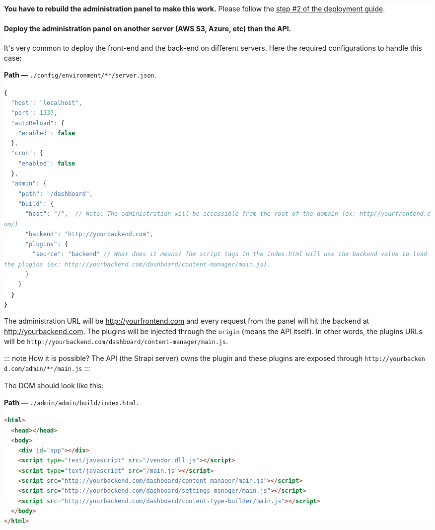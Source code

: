 **You have to rebuild the administration panel to make this work.** Please follow the [step #2 of the deployment guide](../guides/deployment.md).

#### Deploy the administration panel on another server (AWS S3, Azure, etc) than the API.

It's very common to deploy the front-end and the back-end on different servers. Here the required configurations to handle this case:

**Path —** `./config/environment/**/server.json`.
```js
{
  "host": "localhost",
  "port": 1337,
  "autoReload": {
    "enabled": false
  },
  "cron": {
    "enabled": false
  },
  "admin": {
    "path": "/dashboard",
    "build": {
      "host": "/",  // Note: The administration will be accessible from the root of the domain (ex: http//yourfrontend.com/)
      "backend": "http://yourbackend.com",
      "plugins": {
        "source": "backend" // What does it means? The script tags in the index.html will use the backend value to load the plugins (ex: http://yourbackend.com/dashboard/content-manager/main.js).
      }
    }
  }
}
```

The administration URL will be http://yourfrontend.com and every request from the panel will hit the backend at http://yourbackend.com. The plugins will be injected through the `origin` (means the API itself). In other words, the plugins URLs will be `http://yourbackend.com/dashboard/content-manager/main.js`.

::: note
How it is possible? The API (the Strapi server) owns the plugin and these plugins are exposed through `http://yourbackend.com/admin/**/main.js`
:::


The DOM should look like this:

**Path —** `./admin/admin/build/index.html`.
```html
<html>
  <head></head>
  <body>
    <div id="app"></div>
    <script type="text/javascript" src="/vendor.dll.js"></script>
    <script type="text/javascript" src="/main.js"></script>
    <script src="http://yourbackend.com/dashboard/content-manager/main.js"></script>
    <script src="http://yourbackend.com/dashboard/settings-manager/main.js"></script>
    <script src="http://yourbackend.com/dashboard/content-type-builder/main.js"></script>
  </body>
</html>
```
